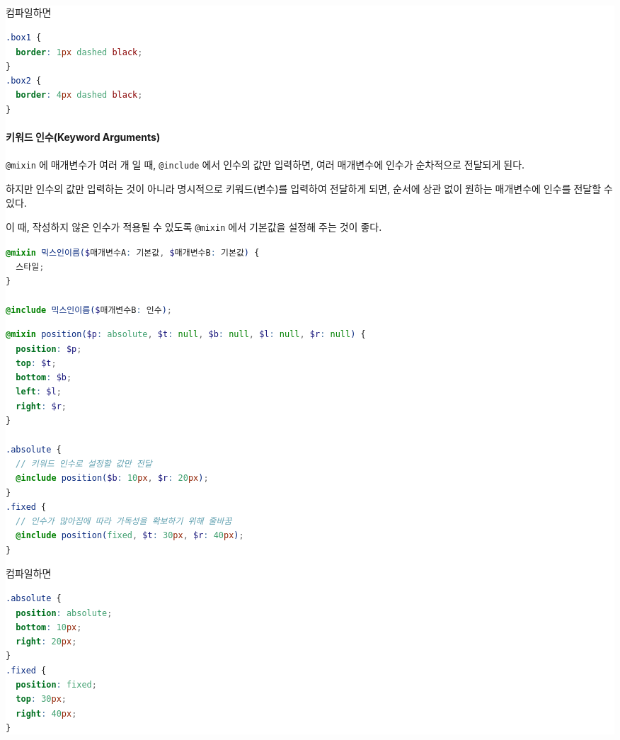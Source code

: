 컴파일하면

```css
.box1 {
  border: 1px dashed black;
}
.box2 {
  border: 4px dashed black;
}
```

#### 키워드 인수(Keyword Arguments)

`@mixin` 에 매개변수가 여러 개 일 때, `@include` 에서 인수의 값만 입력하면, 여러 매개변수에 인수가 순차적으로 전달되게 된다.

하지만 인수의 값만 입력하는 것이 아니라 명시적으로 키워드(변수)를 입력하여 전달하게 되면, 순서에 상관 없이 원하는 매개변수에 인수를 전달할 수 있다.

이 때, 작성하지 않은 인수가 적용될 수 있도록 `@mixin` 에서 기본값을 설정해 주는 것이 좋다.

```scss
@mixin 믹스인이름($매개변수A: 기본값, $매개변수B: 기본값) {
  스타일;
}

@include 믹스인이름($매개변수B: 인수);
```

```scss
@mixin position($p: absolute, $t: null, $b: null, $l: null, $r: null) {
  position: $p;
  top: $t;
  bottom: $b;
  left: $l;
  right: $r;
}

.absolute {
  // 키워드 인수로 설정할 값만 전달
  @include position($b: 10px, $r: 20px);
}
.fixed {
  // 인수가 많아짐에 따라 가독성을 확보하기 위해 줄바꿈
  @include position(fixed, $t: 30px, $r: 40px);
}
```

컴파일하면

```css
.absolute {
  position: absolute;
  bottom: 10px;
  right: 20px;
}
.fixed {
  position: fixed;
  top: 30px;
  right: 40px;
}
```
